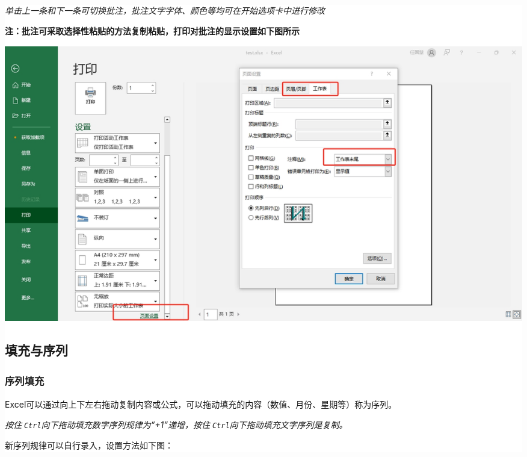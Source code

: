 *单击上一条和下一条可切换批注，批注文字字体、颜色等均可在开始选项卡中进行修改*

**注：批注可采取选择性粘贴的方法复制粘贴，打印对批注的显示设置如下图所示**

![02输入和编辑数据（8）.png](https://github.com/1024-Bytes/MSoffice/blob/Msoffice/02%E8%BE%93%E5%85%A5%E5%92%8C%E7%BC%96%E8%BE%91%E6%95%B0%E6%8D%AE%EF%BC%888%EF%BC%89.png?raw=true)

## 填充与序列

### 序列填充

Excel可以通过向上下左右拖动复制内容或公式，可以拖动填充的内容（数值、月份、星期等）称为序列。

*按住 `Ctrl`向下拖动填充数字序列规律为“+1”递增，按住 `Ctrl`向下拖动填充文字序列是复制。*

新序列规律可以自行录入，设置方法如下图：
